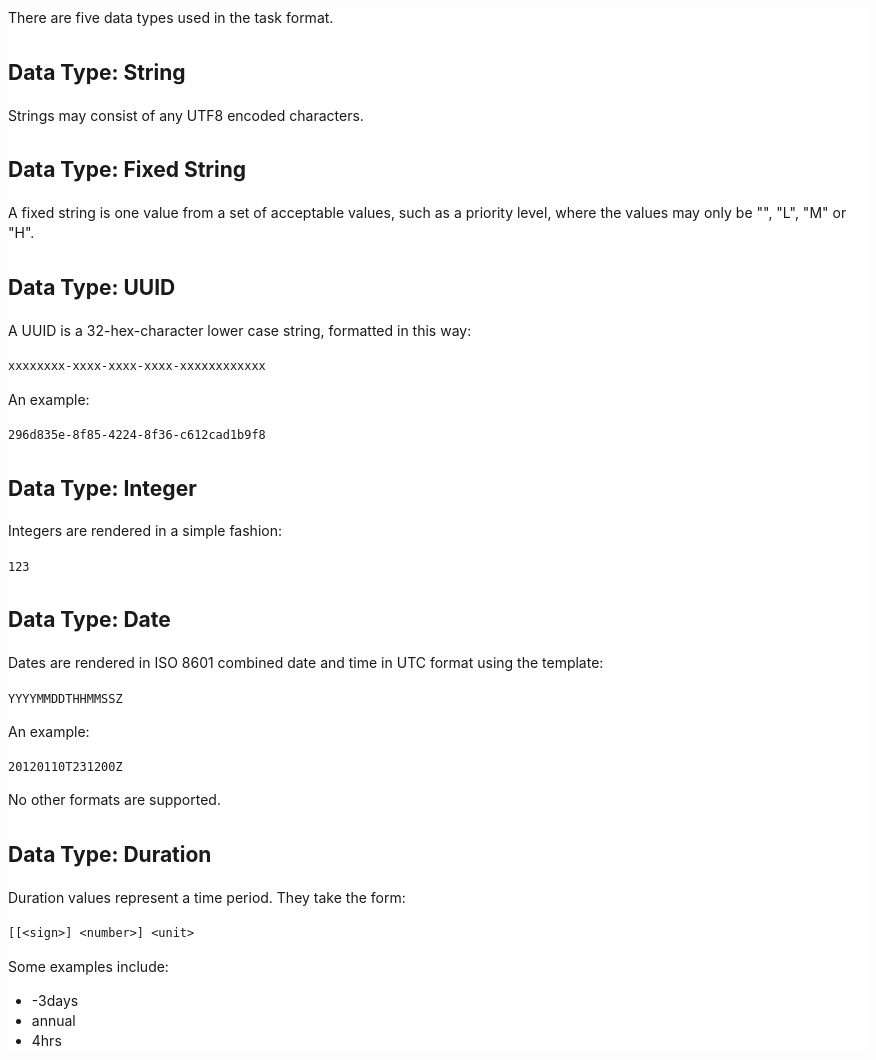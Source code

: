 There are five data types used in the task format.


## Data Type: String

Strings may consist of any UTF8 encoded characters.


## Data Type: Fixed String

A fixed string is one value from a set of acceptable values, such as a priority
level, where the values may only be \"\", \"L\", \"M\" or \"H\".


## Data Type: UUID

A UUID is a 32-hex-character lower case string, formatted in this way:

    xxxxxxxx-xxxx-xxxx-xxxx-xxxxxxxxxxxx

An example:

    296d835e-8f85-4224-8f36-c612cad1b9f8


## Data Type: Integer

Integers are rendered in a simple fashion:

    123


## Data Type: Date

Dates are rendered in ISO 8601 combined date and time in UTC format using the
template:

    YYYYMMDDTHHMMSSZ

An example:

    20120110T231200Z

No other formats are supported.


## Data Type: Duration

Duration values represent a time period. They take the form:

    [[<sign>] <number>] <unit>

Some examples include:

-   -3days
-   annual
-   4hrs
